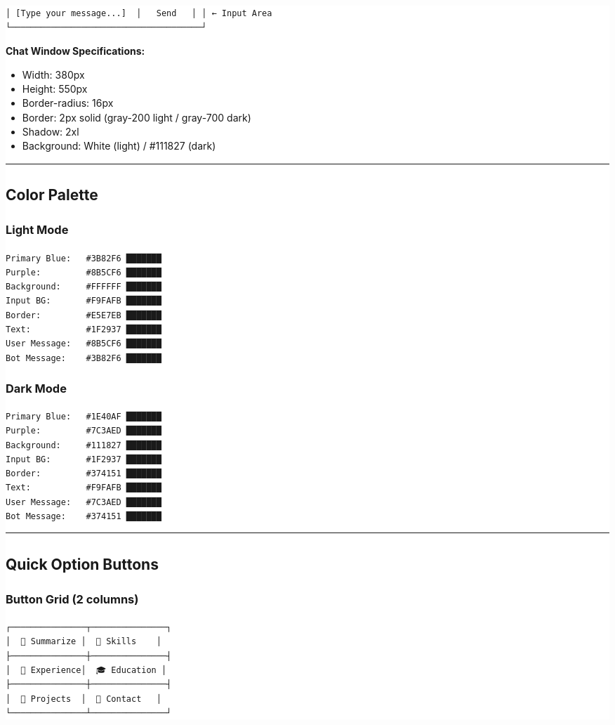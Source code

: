 ```
│ [Type your message...]  │   Send   │ │ ← Input Area
└──────────────────────────────────────┘
```

**Chat Window Specifications:**
- Width: 380px
- Height: 550px
- Border-radius: 16px
- Border: 2px solid (gray-200 light / gray-700 dark)
- Shadow: 2xl
- Background: White (light) / #111827 (dark)

---

## Color Palette

### Light Mode
```
Primary Blue:   #3B82F6 ███████
Purple:         #8B5CF6 ███████
Background:     #FFFFFF ███████
Input BG:       #F9FAFB ███████
Border:         #E5E7EB ███████
Text:           #1F2937 ███████
User Message:   #8B5CF6 ███████
Bot Message:    #3B82F6 ███████
```

### Dark Mode
```
Primary Blue:   #1E40AF ███████
Purple:         #7C3AED ███████
Background:     #111827 ███████
Input BG:       #1F2937 ███████
Border:         #374151 ███████
Text:           #F9FAFB ███████
User Message:   #7C3AED ███████
Bot Message:    #374151 ███████
```

---

## Quick Option Buttons

### Button Grid (2 columns)
```
┌───────────────┬───────────────┐
│  📝 Summarize │  💼 Skills    │
├───────────────┼───────────────┤
│  🏢 Experience│  🎓 Education │
├───────────────┼───────────────┤
│  🚀 Projects  │  📧 Contact   │
└───────────────┴───────────────┘
```
